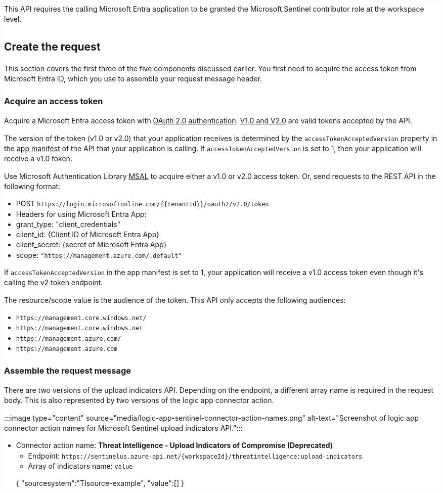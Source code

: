 This API requires the calling Microsoft Entra application to be granted the Microsoft Sentinel contributor role at the workspace level.

## Create the request

This section covers the first three of the five components discussed earlier. You first need to acquire the access token from Microsoft Entra ID, which you use to assemble your request message header.

### Acquire an access token

Acquire a Microsoft Entra access token with [OAuth 2.0 authentication](../active-directory/fundamentals/auth-oauth2.md). [V1.0 and V2.0](/entra/identity-platform/access-tokens#token-formats) are valid tokens accepted by the API.

The version of the token (v1.0 or v2.0) that your application receives is determined by the `accessTokenAcceptedVersion` property in the [app manifest](/entra/identity-platform/reference-app-manifest#manifest-reference) of the API that your application is calling. If `accessTokenAcceptedVersion` is set to 1, then your application will receive a v1.0 token.

Use Microsoft Authentication Library [MSAL](/entra/identity-platform/msal-overview) to acquire either a v1.0 or v2.0 access token.  Or, send requests to the REST API in the following format:
- POST `https://login.microsoftonline.com/{{tenantId}}/oauth2/v2.0/token`
- Headers for using Microsoft Entra App:
- grant_type: "client_credentials"
- client_id: {Client ID of Microsoft Entra App}
- client_secret: {secret of Microsoft Entra App}
- scope: `"https://management.azure.com/.default"`

If `accessTokenAcceptedVersion` in the app manifest is set to 1, your application will receive a v1.0 access token even though it's calling the v2 token endpoint.

The resource/scope value is the audience of the token. This API only accepts the following audiences:
- `https://management.core.windows.net/`
- `https://management.core.windows.net`
- `https://management.azure.com/`
- `https://management.azure.com`


### Assemble the request message
There are two versions of the upload indicators API. Depending on the endpoint, a different array name is required in the request body. This is also represented by two versions of the logic app connector action.

:::image type="content" source="media/logic-app-sentinel-connector-action-names.png" alt-text="Screenshot of logic app connector action names for Microsoft Sentinel upload indicators API.":::

- Connector action name: **Threat Intelligence - Upload Indicators of Compromise (Deprecated)**
   - Endpoint: `https://sentinelus.azure-api.net/{workspaceId}/threatintelligence:upload-indicators`
   - Array of indicators name: `value`
     ```json
    {
       "sourcesystem":"TIsource-example",
       "value":[]
    }
    ```
